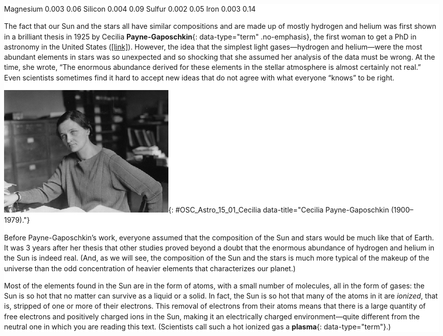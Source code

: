 <td data-valign="top" data-align="left">Magnesium</td>
<td data-valign="top" data-align="left">0.003</td>
<td data-valign="top" data-align="left">0.06</td>
</tr>
<tr valign="top">
<td data-valign="top" data-align="left">Silicon</td>
<td data-valign="top" data-align="left">0.004</td>
<td data-valign="top" data-align="left">0.09</td>
</tr>
<tr valign="top">
<td data-valign="top" data-align="left">Sulfur</td>
<td data-valign="top" data-align="left">0.002</td>
<td data-valign="top" data-align="left">0.05</td>
</tr>
<tr valign="top">
<td data-valign="top" data-align="left">Iron</td>
<td data-valign="top" data-align="left">0.003</td>
<td data-valign="top" data-align="left">0.14</td>
</tr>
</tbody></table>

The fact that our Sun and the stars all have similar compositions and are made up of mostly hydrogen and helium was first shown in a brilliant thesis in 1925 by Cecilia **Payne-Gaposchkin**{: data-type="term" .no-emphasis}, the first woman to get a PhD in astronomy in the United States ([\[link\]](#OSC_Astro_15_01_Cecilia)). However, the idea that the simplest light gases—hydrogen and helium—were the most abundant elements in stars was so unexpected and so shocking that she assumed her analysis of the data must be wrong. At the time, she wrote, “The enormous abundance derived for these elements in the stellar atmosphere is almost certainly not real.” Even scientists sometimes find it hard to accept new ideas that do not agree with what everyone “knows” to be right.

![An image of Cecilia Payne-Gaposchkin seated at a desk.](../resources/OSC_Astro_15_01_Cecilia.jpg "Her 1925 doctoral thesis laid the foundations for understanding the composition of the Sun and the stars. Yet, being a woman, she was not given a formal appointment at Harvard, where she worked, until 1938 and was not appointed a professor until 1956. (credit: Smithsonian Institution)"){: #OSC_Astro_15_01_Cecilia data-title="Cecilia Payne-Gaposchkin (1900&#x2013;1979)."}

Before Payne-Gaposchkin’s work, everyone assumed that the composition of the Sun and stars would be much like that of Earth. It was 3 years after her thesis that other studies proved beyond a doubt that the enormous abundance of hydrogen and helium in the Sun is indeed real. (And, as we will see, the composition of the Sun and the stars is much more typical of the makeup of the universe than the odd concentration of heavier elements that characterizes our planet.)

Most of the elements found in the Sun are in the form of atoms, with a small number of molecules, all in the form of gases: the Sun is so hot that no matter can survive as a liquid or a solid. In fact, the Sun is so hot that many of the atoms in it are *ionized*, that is, stripped of one or more of their electrons. This removal of electrons from their atoms means that there is a large quantity of free electrons and positively charged ions in the Sun, making it an electrically charged environment—quite different from the neutral one in which you are reading this text. (Scientists call such a hot ionized gas a **plasma**{: data-type="term"}.)


[1]: https://openstax.org/l/30SolarGran
[2]: https://openstax.org/l/30Aurora